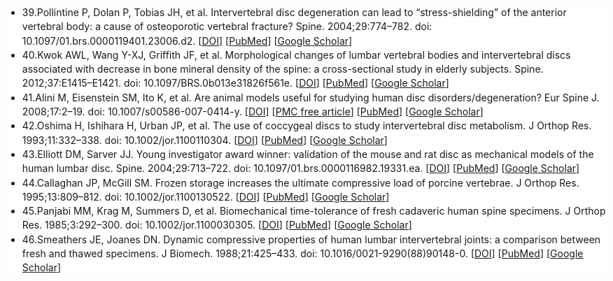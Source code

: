 *   39.Pollintine P, Dolan P, Tobias JH, et al. Intervertebral disc degeneration can lead to “stress-shielding” of the anterior vertebral body: a cause of osteoporotic vertebral fracture? Spine. 2004;29:774–782. doi: 10.1097/01.brs.0000119401.23006.d2. \[[DOI](https://doi.org/10.1097/01.brs.0000119401.23006.d2)\] \[[PubMed](https://pubmed.ncbi.nlm.nih.gov/15087801/)\] \[[Google Scholar](https://scholar.google.com/scholar_lookup?journal=Spine&title=Intervertebral%20disc%20degeneration%20can%20lead%20to%20%E2%80%9Cstress-shielding%E2%80%9D%20of%20the%20anterior%20vertebral%20body:%20a%20cause%20of%20osteoporotic%20vertebral%20fracture?&author=P%20Pollintine&author=P%20Dolan&author=JH%20Tobias&volume=29&publication_year=2004&pages=774-782&pmid=15087801&doi=10.1097/01.brs.0000119401.23006.d2&)\]
*   40.Kwok AWL, Wang Y-XJ, Griffith JF, et al. Morphological changes of lumbar vertebral bodies and intervertebral discs associated with decrease in bone mineral density of the spine: a cross-sectional study in elderly subjects. Spine. 2012;37:E1415–E1421. doi: 10.1097/BRS.0b013e31826f561e. \[[DOI](https://doi.org/10.1097/BRS.0b013e31826f561e)\] \[[PubMed](https://pubmed.ncbi.nlm.nih.gov/22914705/)\] \[[Google Scholar](https://scholar.google.com/scholar_lookup?journal=Spine&title=Morphological%20changes%20of%20lumbar%20vertebral%20bodies%20and%20intervertebral%20discs%20associated%20with%20decrease%20in%20bone%20mineral%20density%20of%20the%20spine:%20a%20cross-sectional%20study%20in%20elderly%20subjects&author=AWL%20Kwok&author=Y-XJ%20Wang&author=JF%20Griffith&volume=37&publication_year=2012&pages=E1415-E1421&pmid=22914705&doi=10.1097/BRS.0b013e31826f561e&)\]
*   41.Alini M, Eisenstein SM, Ito K, et al. Are animal models useful for studying human disc disorders/degeneration? Eur Spine J. 2008;17:2–19. doi: 10.1007/s00586-007-0414-y. \[[DOI](https://doi.org/10.1007/s00586-007-0414-y)\] \[[PMC free article](https://www.ncbi.nlm.nih.gov/articles/PMC2365516/)\] \[[PubMed](https://pubmed.ncbi.nlm.nih.gov/17632738/)\] \[[Google Scholar](https://scholar.google.com/scholar_lookup?journal=Eur%20Spine%20J&title=Are%20animal%20models%20useful%20for%20studying%20human%20disc%20disorders/degeneration?&author=M%20Alini&author=SM%20Eisenstein&author=K%20Ito&volume=17&publication_year=2008&pages=2-19&pmid=17632738&doi=10.1007/s00586-007-0414-y&)\]
*   42.Oshima H, Ishihara H, Urban JP, et al. The use of coccygeal discs to study intervertebral disc metabolism. J Orthop Res. 1993;11:332–338. doi: 10.1002/jor.1100110304. \[[DOI](https://doi.org/10.1002/jor.1100110304)\] \[[PubMed](https://pubmed.ncbi.nlm.nih.gov/8326439/)\] \[[Google Scholar](https://scholar.google.com/scholar_lookup?journal=J%20Orthop%20Res&title=The%20use%20of%20coccygeal%20discs%20to%20study%20intervertebral%20disc%20metabolism&author=H%20Oshima&author=H%20Ishihara&author=JP%20Urban&volume=11&publication_year=1993&pages=332-338&pmid=8326439&doi=10.1002/jor.1100110304&)\]
*   43.Elliott DM, Sarver JJ. Young investigator award winner: validation of the mouse and rat disc as mechanical models of the human lumbar disc. Spine. 2004;29:713–722. doi: 10.1097/01.brs.0000116982.19331.ea. \[[DOI](https://doi.org/10.1097/01.brs.0000116982.19331.ea)\] \[[PubMed](https://pubmed.ncbi.nlm.nih.gov/15087791/)\] \[[Google Scholar](https://scholar.google.com/scholar_lookup?journal=Spine&title=Young%20investigator%20award%20winner:%20validation%20of%20the%20mouse%20and%20rat%20disc%20as%20mechanical%20models%20of%20the%20human%20lumbar%20disc&author=DM%20Elliott&author=JJ%20Sarver&volume=29&publication_year=2004&pages=713-722&pmid=15087791&doi=10.1097/01.brs.0000116982.19331.ea&)\]
*   44.Callaghan JP, McGill SM. Frozen storage increases the ultimate compressive load of porcine vertebrae. J Orthop Res. 1995;13:809–812. doi: 10.1002/jor.1100130522. \[[DOI](https://doi.org/10.1002/jor.1100130522)\] \[[PubMed](https://pubmed.ncbi.nlm.nih.gov/7472761/)\] \[[Google Scholar](https://scholar.google.com/scholar_lookup?journal=J%20Orthop%20Res&title=Frozen%20storage%20increases%20the%20ultimate%20compressive%20load%20of%20porcine%20vertebrae&author=JP%20Callaghan&author=SM%20McGill&volume=13&publication_year=1995&pages=809-812&pmid=7472761&doi=10.1002/jor.1100130522&)\]
*   45.Panjabi MM, Krag M, Summers D, et al. Biomechanical time-tolerance of fresh cadaveric human spine specimens. J Orthop Res. 1985;3:292–300. doi: 10.1002/jor.1100030305. \[[DOI](https://doi.org/10.1002/jor.1100030305)\] \[[PubMed](https://pubmed.ncbi.nlm.nih.gov/4032102/)\] \[[Google Scholar](https://scholar.google.com/scholar_lookup?journal=J%20Orthop%20Res&title=Biomechanical%20time-tolerance%20of%20fresh%20cadaveric%20human%20spine%20specimens&author=MM%20Panjabi&author=M%20Krag&author=D%20Summers&volume=3&publication_year=1985&pages=292-300&pmid=4032102&doi=10.1002/jor.1100030305&)\]
*   46.Smeathers JE, Joanes DN. Dynamic compressive properties of human lumbar intervertebral joints: a comparison between fresh and thawed specimens. J Biomech. 1988;21:425–433. doi: 10.1016/0021-9290(88)90148-0. \[[DOI](https://doi.org/10.1016/0021-9290\(88\)90148-0)\] \[[PubMed](https://pubmed.ncbi.nlm.nih.gov/3417694/)\] \[[Google Scholar](https://scholar.google.com/scholar_lookup?journal=J%20Biomech&title=Dynamic%20compressive%20properties%20of%20human%20lumbar%20intervertebral%20joints:%20a%20comparison%20between%20fresh%20and%20thawed%20specimens&author=JE%20Smeathers&author=DN%20Joanes&volume=21&publication_year=1988&pages=425-433&pmid=3417694&doi=10.1016/0021-9290\(88\)90148-0&)\]